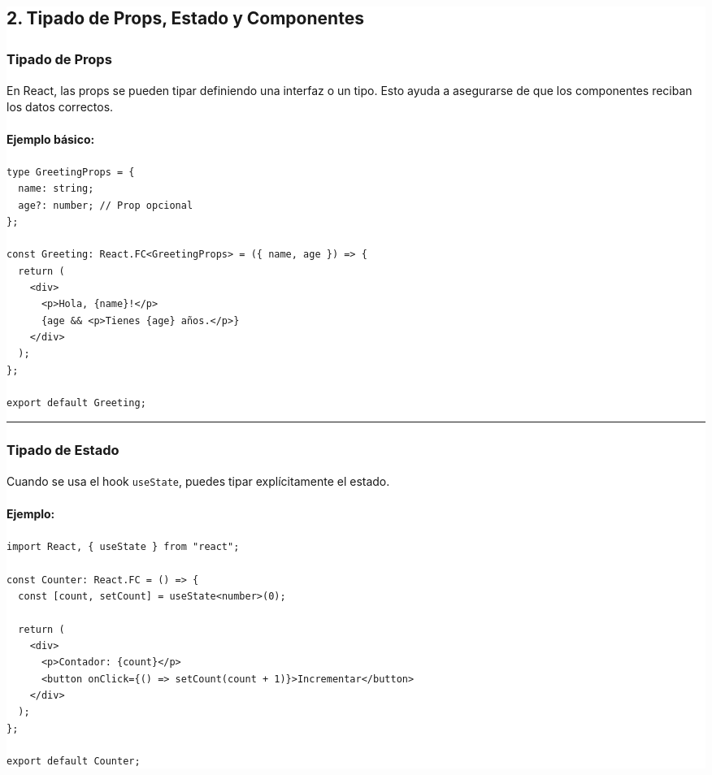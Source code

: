 
## **2. Tipado de Props, Estado y Componentes**

### **Tipado de Props**

En React, las props se pueden tipar definiendo una interfaz o un tipo. Esto ayuda a asegurarse de que los componentes reciban los datos correctos.

#### **Ejemplo básico:**

```tsx
type GreetingProps = {
  name: string;
  age?: number; // Prop opcional
};

const Greeting: React.FC<GreetingProps> = ({ name, age }) => {
  return (
    <div>
      <p>Hola, {name}!</p>
      {age && <p>Tienes {age} años.</p>}
    </div>
  );
};

export default Greeting;
```

---

### **Tipado de Estado**

Cuando se usa el hook `useState`, puedes tipar explícitamente el estado.

#### **Ejemplo:**

```tsx
import React, { useState } from "react";

const Counter: React.FC = () => {
  const [count, setCount] = useState<number>(0);

  return (
    <div>
      <p>Contador: {count}</p>
      <button onClick={() => setCount(count + 1)}>Incrementar</button>
    </div>
  );
};

export default Counter;
```
